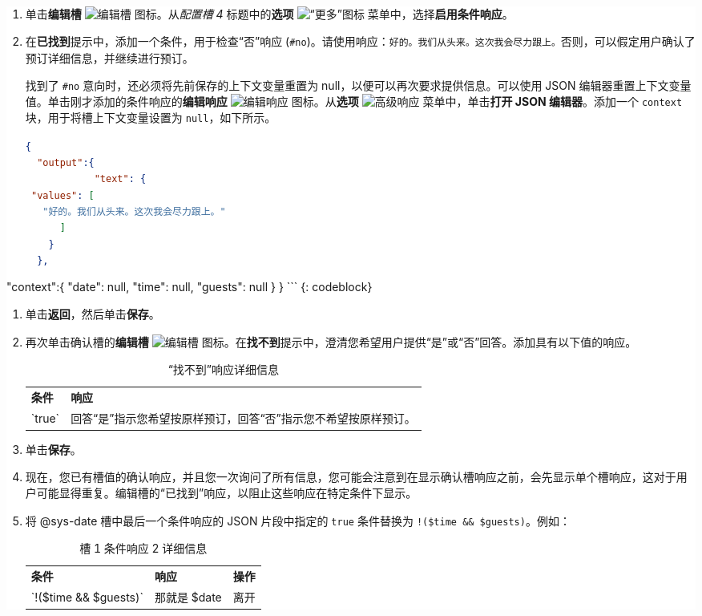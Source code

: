 1.  单击**编辑槽** ![编辑槽](images/edit-slot.png) 图标。从*配置槽 4* 标题中的**选项** ![“更多”图标](images/kabob.png) 菜单中，选择**启用条件响应**。

1.  在**已找到**提示中，添加一个条件，用于检查“否”响应 (`#no`)。请使用响应：`好的。我们从头来。这次我会尽力跟上。`否则，可以假定用户确认了预订详细信息，并继续进行预订。

    找到了 `#no` 意向时，还必须将先前保存的上下文变量重置为 null，以便可以再次要求提供信息。可以使用 JSON 编辑器重置上下文变量值。单击刚才添加的条件响应的**编辑响应** ![编辑响应](images/edit-slot.png) 图标。从**选项** ![高级响应](images/kabob.png) 菜单中，单击**打开 JSON 编辑器**。添加一个 `context` 块，用于将槽上下文变量设置为 `null`，如下所示。

    ```json
    {
      "output":{
                "text": {
     "values": [
       "好的。我们从头来。这次我会尽力跟上。"
          ]
        }
      },
  "context":{
    "date": null,
        "time": null,
        "guests": null
      }
    }
    ```
    {: codeblock}

1.  单击**返回**，然后单击**保存**。

1.  再次单击确认槽的**编辑槽** ![编辑槽](images/edit-slot.png) 图标。在**找不到**提示中，澄清您希望用户提供“是”或“否”回答。添加具有以下值的响应。

    <table>
    <caption>“找不到”响应详细信息</caption>
    <tr>
      <th>条件</th>
      <th>响应</th>
    </tr>
    <tr>
      <td>`true`</td>
      <td>回答“是”指示您希望按原样预订，回答“否”指示您不希望按原样预订。</td>
    </tr>
    </table>

1.  单击**保存**。

1.  现在，您已有槽值的确认响应，并且您一次询问了所有信息，您可能会注意到在显示确认槽响应之前，会先显示单个槽响应，这对于用户可能显得重复。编辑槽的“已找到”响应，以阻止这些响应在特定条件下显示。

1.  将 @sys-date 槽中最后一个条件响应的 JSON 片段中指定的 `true` 条件替换为 `!($time && $guests)`。例如：

    <table>
    <caption>槽 1 条件响应 2 详细信息</caption>
    <tr>
      <th>条件</th>
      <th>响应</th>
      <th>操作</th>
    </tr>
    <tr>
      <td>`!($time && $guests)`</td>
      <td>那就是 $date</td>
      <td>离开</td>
    </tr>
    </table>

